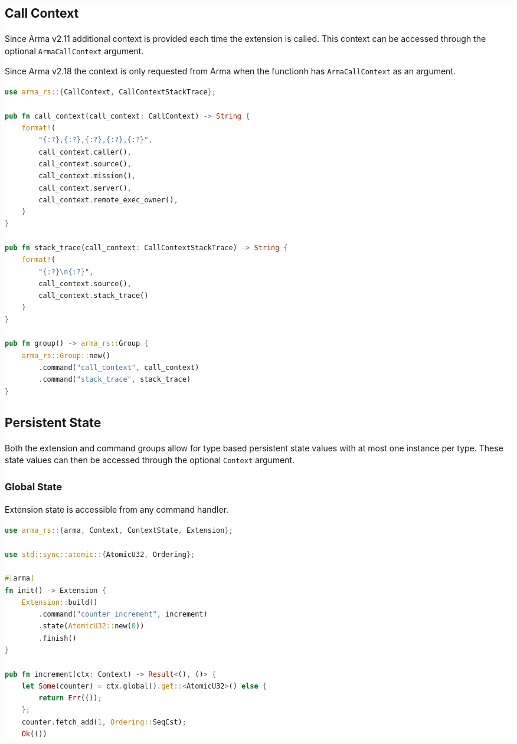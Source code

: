 ## Call Context

Since Arma v2.11 additional context is provided each time the extension is called. This context can be accessed through the optional `ArmaCallContext` argument.

Since Arma v2.18 the context is only requested from Arma when the functionh has `ArmaCallContext` as an argument.

```rust
use arma_rs::{CallContext, CallContextStackTrace};

pub fn call_context(call_context: CallContext) -> String {
    format!(
        "{:?},{:?},{:?},{:?},{:?}",
        call_context.caller(),
        call_context.source(),
        call_context.mission(),
        call_context.server(),
        call_context.remote_exec_owner(),
    )
}

pub fn stack_trace(call_context: CallContextStackTrace) -> String {
    format!(
        "{:?}\n{:?}",
        call_context.source(),
        call_context.stack_trace()
    )
}

pub fn group() -> arma_rs::Group {
    arma_rs::Group::new()
        .command("call_context", call_context)
        .command("stack_trace", stack_trace)
}
```

## Persistent State

Both the extension and command groups allow for type based persistent state values with at most one instance per type. These state values can then be accessed through the optional `Context` argument.

### Global State

Extension state is accessible from any command handler.

```rust
use arma_rs::{arma, Context, ContextState, Extension};

use std::sync::atomic::{AtomicU32, Ordering};

#[arma]
fn init() -> Extension {
    Extension::build()
        .command("counter_increment", increment)
        .state(AtomicU32::new(0))
        .finish()
}

pub fn increment(ctx: Context) -> Result<(), ()> {
    let Some(counter) = ctx.global().get::<AtomicU32>() else {
        return Err(());
    };
    counter.fetch_add(1, Ordering::SeqCst);
    Ok(())
```